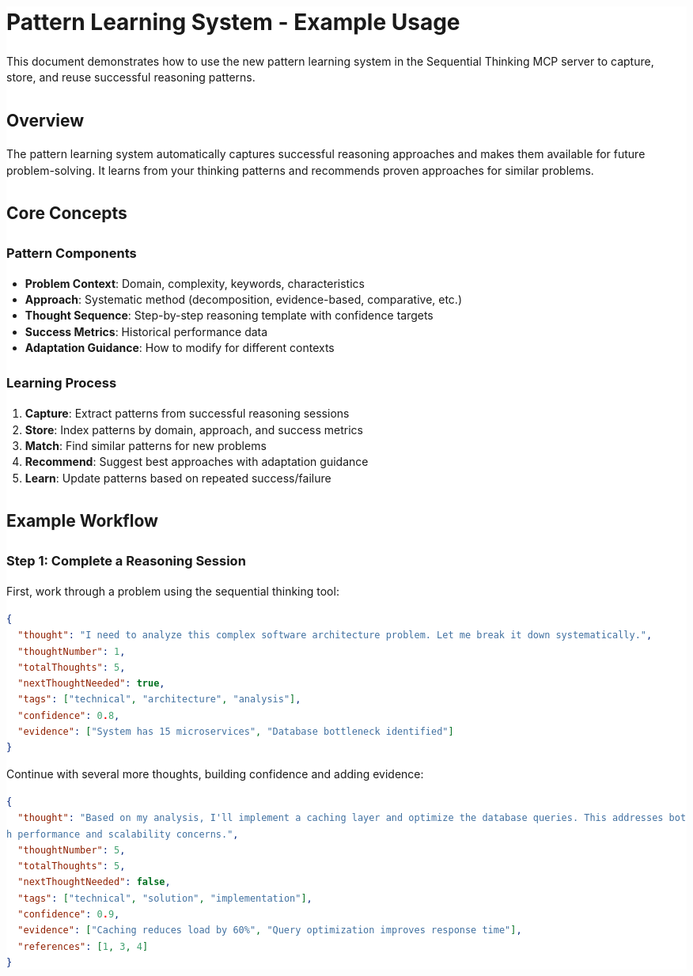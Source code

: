 # Pattern Learning System - Example Usage

This document demonstrates how to use the new pattern learning system in the Sequential Thinking MCP server to capture, store, and reuse successful reasoning patterns.

## Overview

The pattern learning system automatically captures successful reasoning approaches and makes them available for future problem-solving. It learns from your thinking patterns and recommends proven approaches for similar problems.

## Core Concepts

### Pattern Components
- **Problem Context**: Domain, complexity, keywords, characteristics
- **Approach**: Systematic method (decomposition, evidence-based, comparative, etc.)
- **Thought Sequence**: Step-by-step reasoning template with confidence targets
- **Success Metrics**: Historical performance data
- **Adaptation Guidance**: How to modify for different contexts

### Learning Process
1. **Capture**: Extract patterns from successful reasoning sessions
2. **Store**: Index patterns by domain, approach, and success metrics
3. **Match**: Find similar patterns for new problems
4. **Recommend**: Suggest best approaches with adaptation guidance
5. **Learn**: Update patterns based on repeated success/failure

## Example Workflow

### Step 1: Complete a Reasoning Session

First, work through a problem using the sequential thinking tool:

```json
{
  "thought": "I need to analyze this complex software architecture problem. Let me break it down systematically.",
  "thoughtNumber": 1,
  "totalThoughts": 5,
  "nextThoughtNeeded": true,
  "tags": ["technical", "architecture", "analysis"],
  "confidence": 0.8,
  "evidence": ["System has 15 microservices", "Database bottleneck identified"]
}
```

Continue with several more thoughts, building confidence and adding evidence:

```json
{
  "thought": "Based on my analysis, I'll implement a caching layer and optimize the database queries. This addresses both performance and scalability concerns.",
  "thoughtNumber": 5,
  "totalThoughts": 5,
  "nextThoughtNeeded": false,
  "tags": ["technical", "solution", "implementation"],
  "confidence": 0.9,
  "evidence": ["Caching reduces load by 60%", "Query optimization improves response time"],
  "references": [1, 3, 4]
}
```
